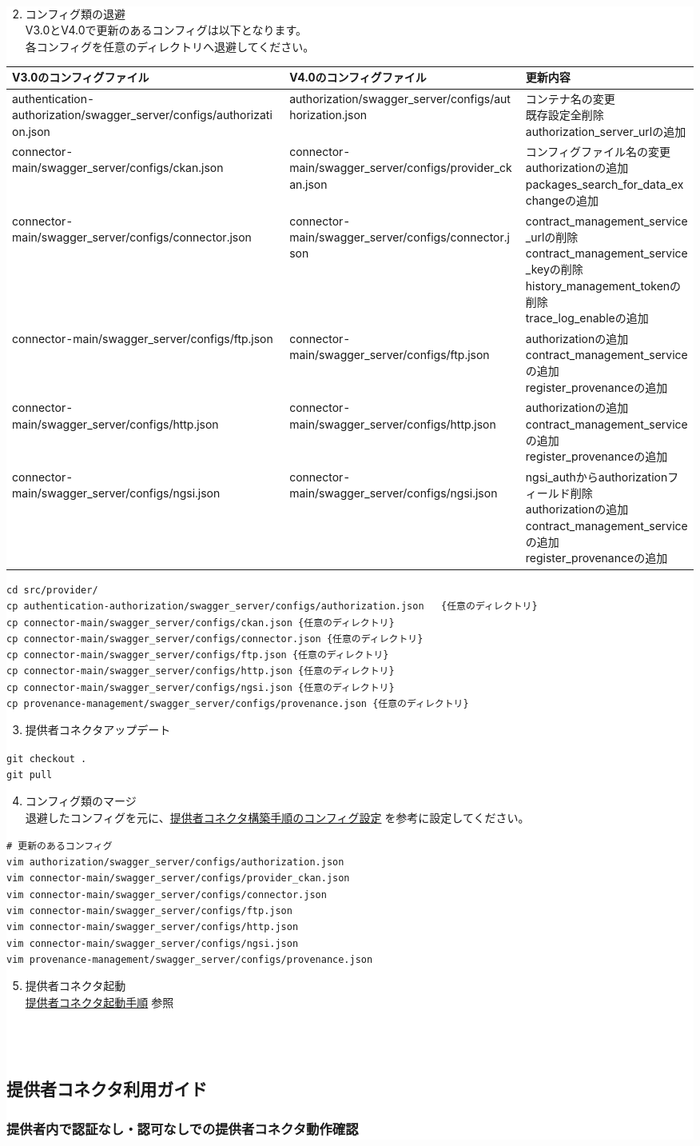 2. コンフィグ類の退避
<br>V3.0とV4.0で更新のあるコンフィグは以下となります。
<br>各コンフィグを任意のディレクトリへ退避してください。

| V3.0のコンフィグファイル                                               | V4.0のコンフィグファイル                                 | 更新内容                                                                                      |
| :--------------------------------------------------------------------- | :------------------------------------------------------- |:--------------------------------------------------------------------------------------------- |
| authentication-authorization/swagger_server/configs/authorization.json | authorization/swagger_server/configs/authorization.json  | コンテナ名の変更<br>既存設定全削除<br>authorization_server_urlの追加                          |
| connector-main/swagger_server/configs/ckan.json                        | connector-main/swagger_server/configs/provider_ckan.json | コンフィグファイル名の変更<br>authorizationの追加<br>packages_search_for_data_exchangeの追加  |
| connector-main/swagger_server/configs/connector.json                   | connector-main/swagger_server/configs/connector.json     | contract_management_service_urlの削除<br>contract_management_service_keyの削除<br>history_management_tokenの削除<br>trace_log_enableの追加            |
| connector-main/swagger_server/configs/ftp.json                         | connector-main/swagger_server/configs/ftp.json           | authorizationの追加<br>contract_management_serviceの追加<br>register_provenanceの追加         |
| connector-main/swagger_server/configs/http.json                        | connector-main/swagger_server/configs/http.json          | authorizationの追加<br>contract_management_serviceの追加<br>register_provenanceの追加         |
| connector-main/swagger_server/configs/ngsi.json                        | connector-main/swagger_server/configs/ngsi.json          | ngsi_authからauthorizationフィールド削除<br>authorizationの追加<br>contract_management_serviceの追加<br>register_provenanceの追加            |
```
cd src/provider/
cp authentication-authorization/swagger_server/configs/authorization.json	{任意のディレクトリ}
cp connector-main/swagger_server/configs/ckan.json {任意のディレクトリ}
cp connector-main/swagger_server/configs/connector.json {任意のディレクトリ}
cp connector-main/swagger_server/configs/ftp.json {任意のディレクトリ}
cp connector-main/swagger_server/configs/http.json {任意のディレクトリ}
cp connector-main/swagger_server/configs/ngsi.json {任意のディレクトリ}
cp provenance-management/swagger_server/configs/provenance.json {任意のディレクトリ}
```
3. 提供者コネクタアップデート
```
git checkout .
git pull
```

4. コンフィグ類のマージ
<br>退避したコンフィグを元に、[提供者コネクタ構築手順のコンフィグ設定](#提供者コネクタ構築手順) を参考に設定してください。
```
# 更新のあるコンフィグ
vim authorization/swagger_server/configs/authorization.json
vim connector-main/swagger_server/configs/provider_ckan.json
vim connector-main/swagger_server/configs/connector.json
vim connector-main/swagger_server/configs/ftp.json
vim connector-main/swagger_server/configs/http.json
vim connector-main/swagger_server/configs/ngsi.json
vim provenance-management/swagger_server/configs/provenance.json
```

5. 提供者コネクタ起動
<br>[提供者コネクタ起動手順](#提供者コネクタ起動手順) 参照

<br>
<br>

## 提供者コネクタ利用ガイド

### 提供者内で認証なし・認可なしでの提供者コネクタ動作確認
